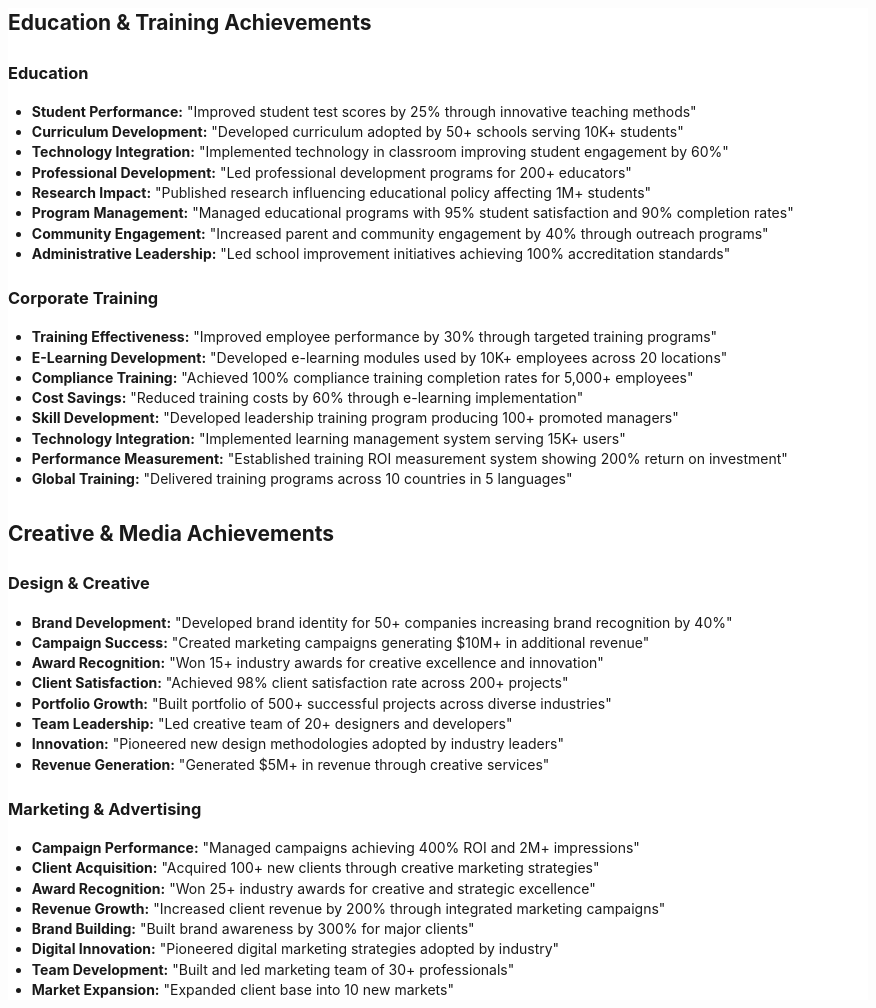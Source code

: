 ## Education & Training Achievements

### Education
- **Student Performance:** "Improved student test scores by 25% through innovative teaching methods"
- **Curriculum Development:** "Developed curriculum adopted by 50+ schools serving 10K+ students"
- **Technology Integration:** "Implemented technology in classroom improving student engagement by 60%"
- **Professional Development:** "Led professional development programs for 200+ educators"
- **Research Impact:** "Published research influencing educational policy affecting 1M+ students"
- **Program Management:** "Managed educational programs with 95% student satisfaction and 90% completion rates"
- **Community Engagement:** "Increased parent and community engagement by 40% through outreach programs"
- **Administrative Leadership:** "Led school improvement initiatives achieving 100% accreditation standards"

### Corporate Training
- **Training Effectiveness:** "Improved employee performance by 30% through targeted training programs"
- **E-Learning Development:** "Developed e-learning modules used by 10K+ employees across 20 locations"
- **Compliance Training:** "Achieved 100% compliance training completion rates for 5,000+ employees"
- **Cost Savings:** "Reduced training costs by 60% through e-learning implementation"
- **Skill Development:** "Developed leadership training program producing 100+ promoted managers"
- **Technology Integration:** "Implemented learning management system serving 15K+ users"
- **Performance Measurement:** "Established training ROI measurement system showing 200% return on investment"
- **Global Training:** "Delivered training programs across 10 countries in 5 languages"

## Creative & Media Achievements

### Design & Creative
- **Brand Development:** "Developed brand identity for 50+ companies increasing brand recognition by 40%"
- **Campaign Success:** "Created marketing campaigns generating $10M+ in additional revenue"
- **Award Recognition:** "Won 15+ industry awards for creative excellence and innovation"
- **Client Satisfaction:** "Achieved 98% client satisfaction rate across 200+ projects"
- **Portfolio Growth:** "Built portfolio of 500+ successful projects across diverse industries"
- **Team Leadership:** "Led creative team of 20+ designers and developers"
- **Innovation:** "Pioneered new design methodologies adopted by industry leaders"
- **Revenue Generation:** "Generated $5M+ in revenue through creative services"

### Marketing & Advertising
- **Campaign Performance:** "Managed campaigns achieving 400% ROI and 2M+ impressions"
- **Client Acquisition:** "Acquired 100+ new clients through creative marketing strategies"
- **Award Recognition:** "Won 25+ industry awards for creative and strategic excellence"
- **Revenue Growth:** "Increased client revenue by 200% through integrated marketing campaigns"
- **Brand Building:** "Built brand awareness by 300% for major clients"
- **Digital Innovation:** "Pioneered digital marketing strategies adopted by industry"
- **Team Development:** "Built and led marketing team of 30+ professionals"
- **Market Expansion:** "Expanded client base into 10 new markets"
